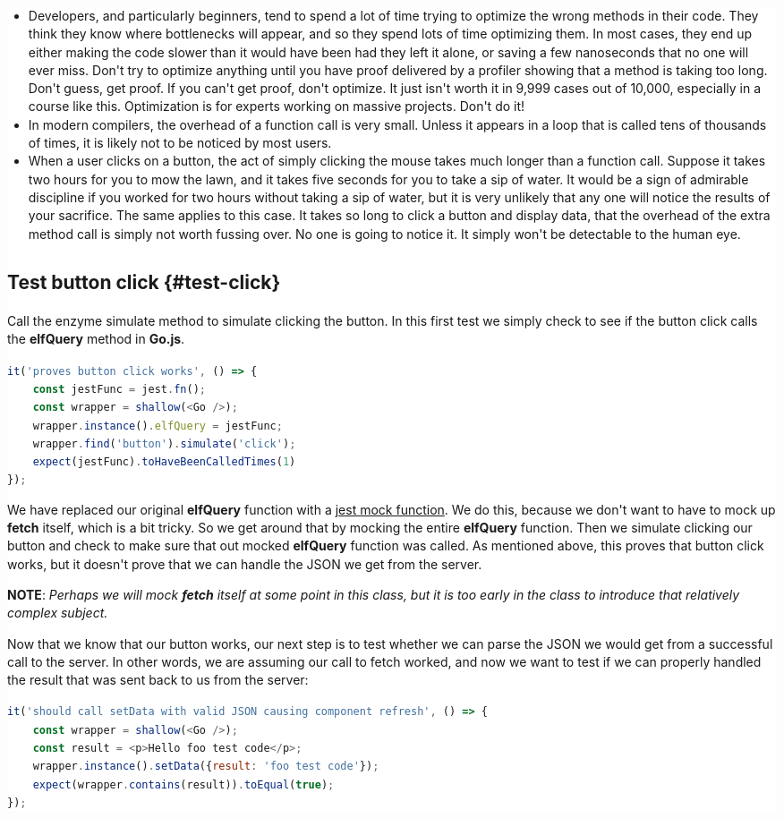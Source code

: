 - Developers, and particularly beginners, tend to spend a lot of time trying to optimize the wrong methods in their code. They think they know where bottlenecks will appear, and so they spend lots of time optimizing them. In most cases, they end up either making the code slower than it would have been had they left it alone, or saving a few nanoseconds that no one will ever miss. Don't try to optimize anything until you have proof delivered by a profiler showing that a method is taking too long. Don't guess, get proof. If you can't get proof, don't optimize. It just isn't worth it in 9,999 cases out of 10,000, especially in a course like this. Optimization is for experts working on massive projects. Don't do it!
- In modern compilers, the overhead of a function call is very small. Unless it appears in a loop that is called tens of thousands of times, it is likely not to be noticed by most users.
- When a user clicks on a button, the act of simply clicking the mouse takes much longer than a function call. Suppose it takes two hours for you to mow the lawn, and it takes five seconds for you to take a sip of water. It would be a sign of admirable discipline if you worked for two hours without taking a sip of water, but it is very unlikely that any one will notice the results of your sacrifice. The same applies to this case. It takes so long to click a button and display data, that the overhead of the extra method call is simply not worth fussing over. No one is going to notice it. It simply won't be detectable to the human eye.

## Test button click {#test-click}

Call the enzyme simulate method to simulate clicking the button. In this first test we simply check to see if the button click calls the **elfQuery** method in **Go.js**.

```javascript
it('proves button click works', () => {
    const jestFunc = jest.fn();
    const wrapper = shallow(<Go />);
    wrapper.instance().elfQuery = jestFunc;
    wrapper.find('button').simulate('click');
    expect(jestFunc).toHaveBeenCalledTimes(1)
});
```

We have replaced our original **elfQuery** function with a [jest mock function](https://jestjs.io/docs/en/mock-functions). We do this, because we don't want to have to mock up **fetch** itself, which is a bit tricky. So we get around that by mocking the entire **elfQuery** function. Then we simulate clicking our button and check to make sure that out mocked **elfQuery** function was called. As mentioned above, this proves that button click works, but it doesn't prove that we can handle the JSON we get from the server.

**NOTE**: _Perhaps we will mock **fetch** itself at some point in this class, but it is too early in the class to introduce that relatively complex subject._

Now that we know that our button works, our next step is to test whether we can parse the JSON we would get from a successful call to the server. In other words, we are assuming our call to fetch worked, and now we want to test if we can properly handled the result that was sent back to us from the server:

```javascript
it('should call setData with valid JSON causing component refresh', () => {
    const wrapper = shallow(<Go />);
    const result = <p>Hello foo test code</p>;
    wrapper.instance().setData({result: 'foo test code'});
    expect(wrapper.contains(result)).toEqual(true);
});
```
